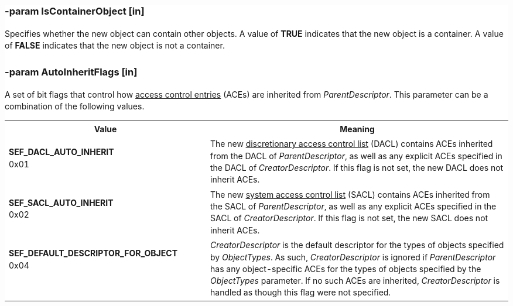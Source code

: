 
### -param IsContainerObject [in]

Specifies whether the new object can contain other objects. A value of <b>TRUE</b> indicates that the new object is a container. A value of <b>FALSE</b> indicates that the new object is not a container.


### -param AutoInheritFlags [in]

A set of bit flags that control how <a href="https://msdn.microsoft.com/0baaa937-f635-4500-8dcd-9dbbd6f4cd02">access control entries</a> (ACEs) are inherited from <i>ParentDescriptor</i>. This parameter can be a combination of the following values.

<table>
<tr>
<th>Value</th>
<th>Meaning</th>
</tr>
<tr>
<td width="40%"><a id="SEF_DACL_AUTO_INHERIT"></a><a id="sef_dacl_auto_inherit"></a><dl>
<dt><b>SEF_DACL_AUTO_INHERIT</b></dt>
<dt>0x01</dt>
</dl>
</td>
<td width="60%">
The new <a href="https://msdn.microsoft.com/d007cbb9-b547-4dc7-bc22-b526f650f7c2">discretionary access control list</a> (DACL) contains ACEs inherited from the DACL of 
        <i>ParentDescriptor</i>, as well as any explicit ACEs specified in the DACL of 
        <i>CreatorDescriptor</i>. If this flag is not set, the new DACL does not inherit ACEs.

</td>
</tr>
<tr>
<td width="40%"><a id="SEF_SACL_AUTO_INHERIT"></a><a id="sef_sacl_auto_inherit"></a><dl>
<dt><b>SEF_SACL_AUTO_INHERIT</b></dt>
<dt>0x02</dt>
</dl>
</td>
<td width="60%">
The new <a href="https://msdn.microsoft.com/3e9d7672-2314-45c8-8178-5a0afcfd0c50">system access control list</a> (SACL) contains ACEs inherited from the SACL of 
        <i>ParentDescriptor</i>, as well as any explicit ACEs specified in the SACL of 
        <i>CreatorDescriptor</i>. If this flag is not set, the new SACL does not inherit ACEs.

</td>
</tr>
<tr>
<td width="40%"><a id="SEF_DEFAULT_DESCRIPTOR_FOR_OBJECT"></a><a id="sef_default_descriptor_for_object"></a><dl>
<dt><b>SEF_DEFAULT_DESCRIPTOR_FOR_OBJECT</b></dt>
<dt>0x04</dt>
</dl>
</td>
<td width="60%">
<i>CreatorDescriptor</i> is the default descriptor for the types of objects specified by <i>ObjectTypes</i>. As such, 
        <i>CreatorDescriptor</i> is ignored if 
        <i>ParentDescriptor</i> has any object-specific ACEs for the types of objects specified by the <i>ObjectTypes</i> parameter. If no such ACEs are inherited, 
        <i>CreatorDescriptor</i> is handled as though this flag were not specified.

